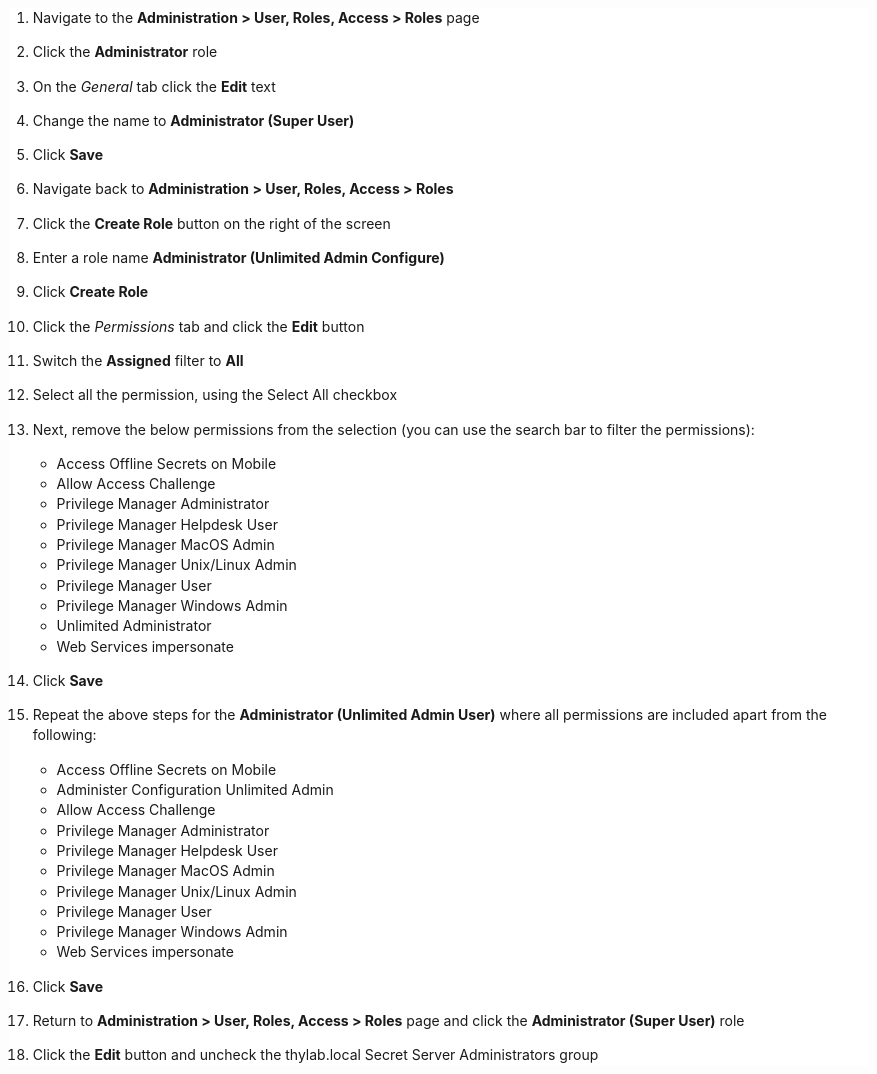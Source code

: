 01. Navigate to the **Administration > User, Roles, Access > Roles** page

02. Click the **Administrator** role

03. On the *General* tab click the **Edit** text

04. Change the name to **Administrator (Super User)**

05. Click **Save**

06. Navigate back to **Administration > User, Roles, Access > Roles**

07. Click the **Create Role** button on the right of the screen

08. Enter a role name **Administrator (Unlimited Admin Configure)**

09. Click **Create Role**

09. Click the *Permissions* tab and click the **Edit** button

10. Switch the **Assigned** filter to **All**

11. Select all the permission, using the Select All checkbox

12. Next, remove the below permissions from the selection (you can use the search bar to filter the permissions):

    - Access Offline Secrets on Mobile
    - Allow Access Challenge
    - Privilege Manager Administrator
    - Privilege Manager Helpdesk User
    - Privilege Manager MacOS Admin
    - Privilege Manager Unix/Linux Admin
    - Privilege Manager User
    - Privilege Manager Windows Admin
    - Unlimited Administrator
    - Web Services impersonate

13. Click **Save**

14. Repeat the above steps for the **Administrator (Unlimited Admin User)** where all permissions are included apart from the following:

    - Access Offline Secrets on Mobile
    - Administer Configuration Unlimited Admin
    - Allow Access Challenge
    - Privilege Manager Administrator
    - Privilege Manager Helpdesk User
    - Privilege Manager MacOS Admin
    - Privilege Manager Unix/Linux Admin
    - Privilege Manager User
    - Privilege Manager Windows Admin
    - Web Services impersonate

15. Click **Save**

16. Return to **Administration > User, Roles, Access > Roles** page and click the **Administrator (Super User)** role

17. Click the **Edit** button and uncheck the thylab.local Secret Server Administrators group
